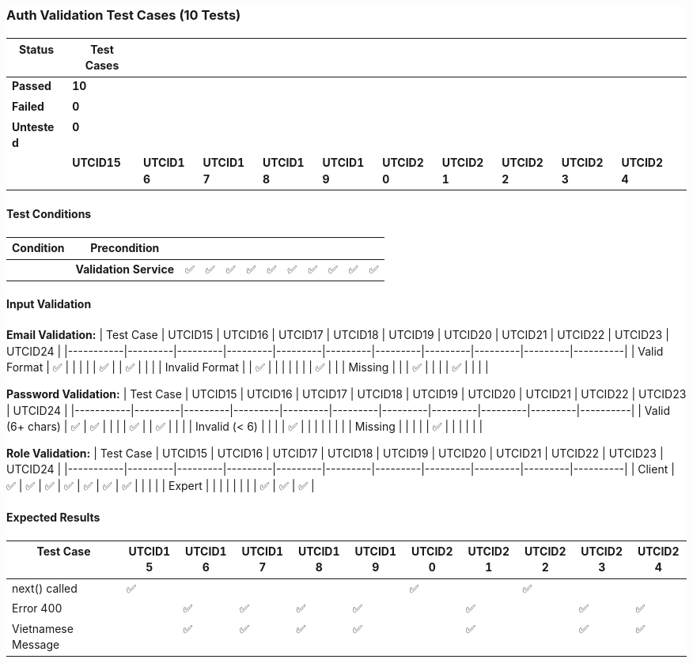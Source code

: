 
### Auth Validation Test Cases (10 Tests)

| Status | Test Cases | | | | | | | | | | |
|--------|------------|---|---|---|---|---|---|---|---|---|---|
| **Passed** | **10** | | | | | | | | | | |
| **Failed** | **0** | | | | | | | | | | |
| **Untested** | **0** | | | | | | | | | | |
| | **UTCID15** | **UTCID16** | **UTCID17** | **UTCID18** | **UTCID19** | **UTCID20** | **UTCID21** | **UTCID22** | **UTCID23** | **UTCID24** |

#### Test Conditions
| Condition | Precondition | | | | | | | | | | |
|-----------|--------------|---|---|---|---|---|---|---|---|---|---|
| | **Validation Service** | ✅ | ✅ | ✅ | ✅ | ✅ | ✅ | ✅ | ✅ | ✅ | ✅ |

#### Input Validation

**Email Validation:**
| Test Case | UTCID15 | UTCID16 | UTCID17 | UTCID18 | UTCID19 | UTCID20 | UTCID21 | UTCID22 | UTCID23 | UTCID24 |
|-----------|---------|---------|---------|---------|---------|---------|---------|---------|---------|----------|
| Valid Format | ✅ | | | | | ✅ | | ✅ | | |
| Invalid Format | | ✅ | | | | | | | ✅ | |
| Missing | | | ✅ | | | | ✅ | | | |

**Password Validation:**
| Test Case | UTCID15 | UTCID16 | UTCID17 | UTCID18 | UTCID19 | UTCID20 | UTCID21 | UTCID22 | UTCID23 | UTCID24 |
|-----------|---------|---------|---------|---------|---------|---------|---------|---------|---------|----------|
| Valid (6+ chars) | ✅ | ✅ | | | | ✅ | | ✅ | | |
| Invalid (< 6) | | | | ✅ | | | | | | |
| Missing | | | | | ✅ | | | | | |

**Role Validation:**
| Test Case | UTCID15 | UTCID16 | UTCID17 | UTCID18 | UTCID19 | UTCID20 | UTCID21 | UTCID22 | UTCID23 | UTCID24 |
|-----------|---------|---------|---------|---------|---------|---------|---------|---------|---------|----------|
| Client | ✅ | ✅ | ✅ | ✅ | ✅ | ✅ | ✅ | | | |
| Expert | | | | | | | | ✅ | ✅ | ✅ |

#### Expected Results
| Test Case | UTCID15 | UTCID16 | UTCID17 | UTCID18 | UTCID19 | UTCID20 | UTCID21 | UTCID22 | UTCID23 | UTCID24 |
|-----------|---------|---------|---------|---------|---------|---------|---------|---------|---------|----------|
| next() called | ✅ | | | | | ✅ | | ✅ | | |
| Error 400 | | ✅ | ✅ | ✅ | ✅ | | ✅ | | ✅ | ✅ |
| Vietnamese Message | | ✅ | ✅ | ✅ | ✅ | | ✅ | | ✅ | ✅ |
